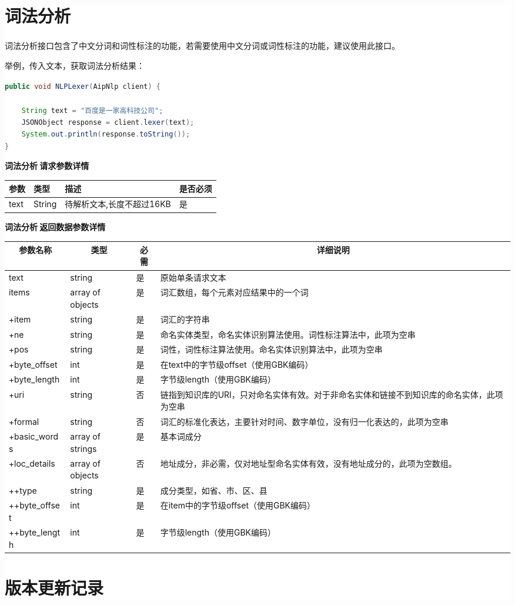 

# 词法分析

词法分析接口包含了中文分词和词性标注的功能，若需要使用中文分词或词性标注的功能，建议使用此接口。

举例，传入文本，获取词法分析结果：

```java
public void NLPLexer(AipNlp client) {

	String text = "百度是一家高科技公司";
    JSONObject response = client.lexer(text);
    System.out.println(response.toString());
}
```

**词法分析 请求参数详情**

| 参数    | 类型            | 描述                                  | 是否必须 |
| :---- | :------------ | :---------------------------------- | :--- |
| text | String | 待解析文本,长度不超过16KB | 是    |

**词法分析 返回数据参数详情**

| 参数名称           | 类型                | **必需** | 详细说明                                     |
| -------------- | ----------------- | ------ | ---------------------------------------- |
| text          | string            | 是      | 原始单条请求文本                                 |
| items         | array  of objects | 是      | 词汇数组，每个元素对应结果中的一个词                       |
| +item         | string            | 是      | 词汇的字符串                                   |
| +ne           | string            | 是      | 命名实体类型，命名实体识别算法使用。词性标注算法中，此项为空串          |
| +pos          | string            | 是      | 词性，词性标注算法使用。命名实体识别算法中，此项为空串              |
| +byte_offset  | int               | 是      | 在text中的字节级offset（使用GBK编码）                |
| +byte_length  | int               | 是      | 字节级length（使用GBK编码）                       |
| +uri          | string            | 否      | 链指到知识库的URI，只对命名实体有效。对于非命名实体和链接不到知识库的命名实体，此项为空串 |
| +formal       | string            | 否      | 词汇的标准化表达，主要针对时间、数字单位，没有归一化表达的，此项为空串      |
| +basic_words  | array of strings  | 是      | 基本词成分                                    |
| +loc_details  | array  of objects | 否      | 地址成分，非必需，仅对地址型命名实体有效，没有地址成分的，此项为空数组。     |
| ++type        | string            | 是      | 成分类型，如省、市、区、县                            |
| ++byte_offset | int               | 是      | 在item中的字节级offset（使用GBK编码）                |
| ++byte_length | int               | 是      | 字节级length（使用GBK编码）                       |

# 版本更新记录
